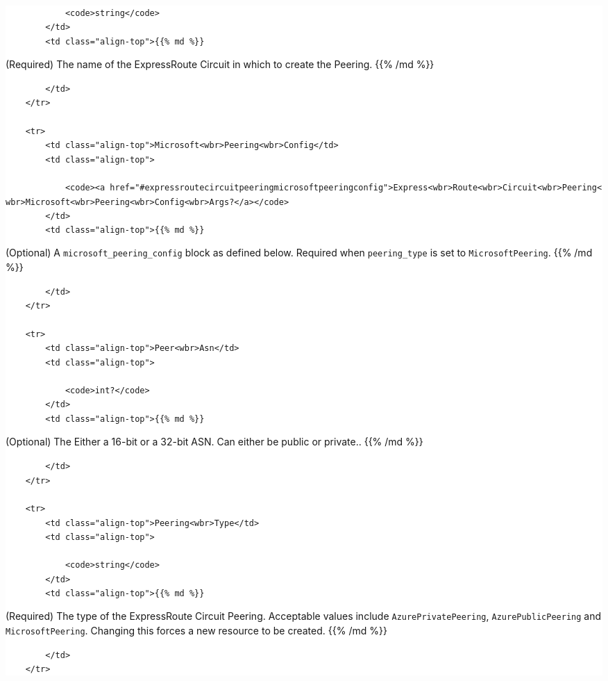                 <code>string</code>
            </td>
            <td class="align-top">{{% md %}} 
 (Required)
The name of the ExpressRoute Circuit in which to create the Peering.
 {{% /md %}}

            
            </td>
        </tr>
    
        <tr>
            <td class="align-top">Microsoft<wbr>Peering<wbr>Config</td>
            <td class="align-top">
                
                <code><a href="#expressroutecircuitpeeringmicrosoftpeeringconfig">Express<wbr>Route<wbr>Circuit<wbr>Peering<wbr>Microsoft<wbr>Peering<wbr>Config<wbr>Args?</a></code>
            </td>
            <td class="align-top">{{% md %}} 
 (Optional)
A `microsoft_peering_config` block as defined below. Required when `peering_type` is set to `MicrosoftPeering`.
 {{% /md %}}

            
            </td>
        </tr>
    
        <tr>
            <td class="align-top">Peer<wbr>Asn</td>
            <td class="align-top">
                
                <code>int?</code>
            </td>
            <td class="align-top">{{% md %}} 
 (Optional)
The Either a 16-bit or a 32-bit ASN. Can either be public or private..
 {{% /md %}}

            
            </td>
        </tr>
    
        <tr>
            <td class="align-top">Peering<wbr>Type</td>
            <td class="align-top">
                
                <code>string</code>
            </td>
            <td class="align-top">{{% md %}} 
 (Required)
The type of the ExpressRoute Circuit Peering. Acceptable values include `AzurePrivatePeering`, `AzurePublicPeering` and `MicrosoftPeering`. Changing this forces a new resource to be created.
 {{% /md %}}

            
            </td>
        </tr>
    